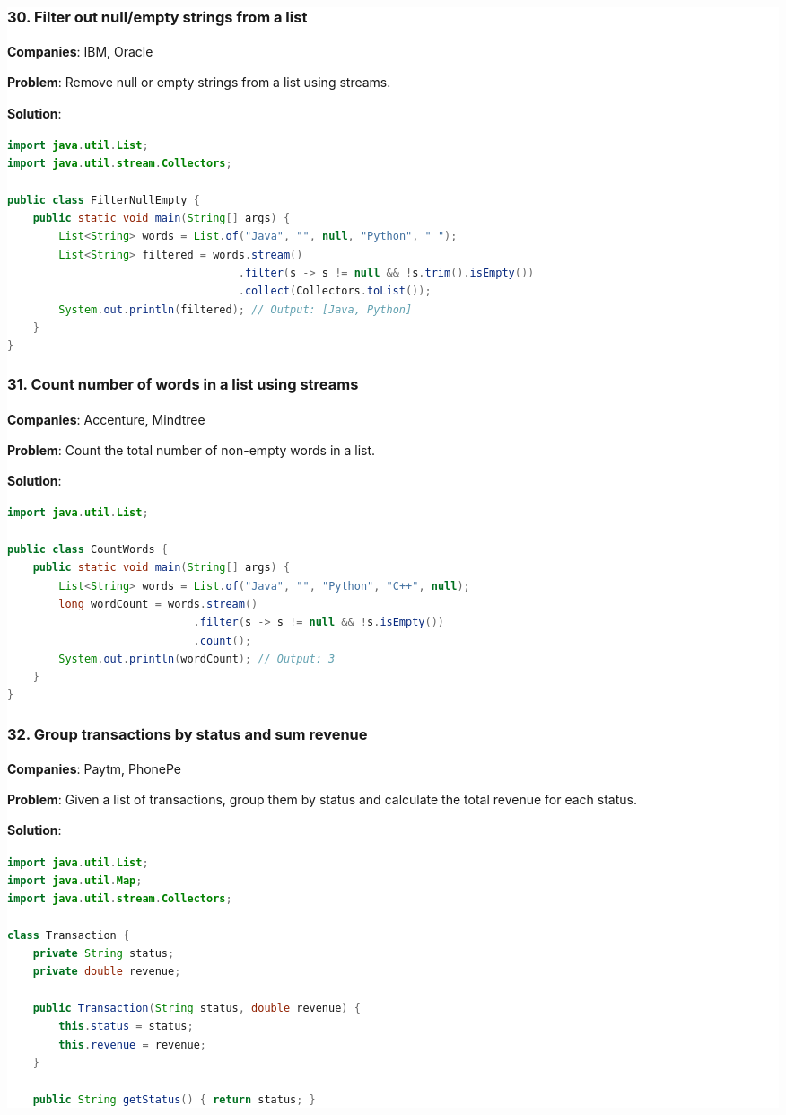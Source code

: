 ### 30. Filter out null/empty strings from a list

**Companies**: IBM, Oracle

**Problem**: Remove null or empty strings from a list using streams.

**Solution**:

```java
import java.util.List;
import java.util.stream.Collectors;

public class FilterNullEmpty {
    public static void main(String[] args) {
        List<String> words = List.of("Java", "", null, "Python", " ");
        List<String> filtered = words.stream()
                                    .filter(s -> s != null && !s.trim().isEmpty())
                                    .collect(Collectors.toList());
        System.out.println(filtered); // Output: [Java, Python]
    }
}
```

### 31. Count number of words in a list using streams

**Companies**: Accenture, Mindtree

**Problem**: Count the total number of non-empty words in a list.

**Solution**:

```java
import java.util.List;

public class CountWords {
    public static void main(String[] args) {
        List<String> words = List.of("Java", "", "Python", "C++", null);
        long wordCount = words.stream()
                             .filter(s -> s != null && !s.isEmpty())
                             .count();
        System.out.println(wordCount); // Output: 3
    }
}
```

### 32. Group transactions by status and sum revenue

**Companies**: Paytm, PhonePe

**Problem**: Given a list of transactions, group them by status and calculate the total revenue for each status.

**Solution**:

```java
import java.util.List;
import java.util.Map;
import java.util.stream.Collectors;

class Transaction {
    private String status;
    private double revenue;

    public Transaction(String status, double revenue) {
        this.status = status;
        this.revenue = revenue;
    }

    public String getStatus() { return status; }
```